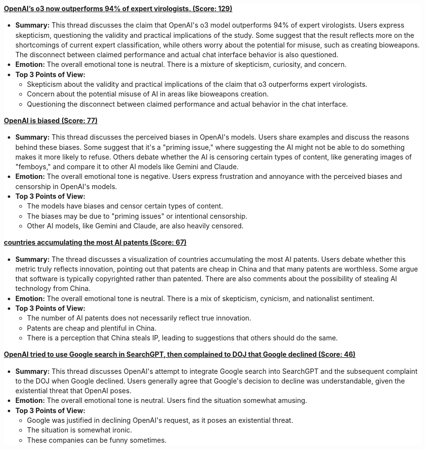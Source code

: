 **[OpenAI’s o3 now outperforms 94% of expert virologists. (Score: 129)](https://i.redd.it/l519wb3cmfwe1.png)**
*   **Summary:** This thread discusses the claim that OpenAI's o3 model outperforms 94% of expert virologists. Users express skepticism, questioning the validity and practical implications of the study. Some suggest that the result reflects more on the shortcomings of current expert classification, while others worry about the potential for misuse, such as creating bioweapons. The disconnect between claimed performance and actual chat interface behavior is also questioned.
*   **Emotion:** The overall emotional tone is neutral. There is a mixture of skepticism, curiosity, and concern.
*   **Top 3 Points of View:**
    *   Skepticism about the validity and practical implications of the claim that o3 outperforms expert virologists.
    *   Concern about the potential misuse of AI in areas like bioweapons creation.
    *   Questioning the disconnect between claimed performance and actual behavior in the chat interface.

**[OpenAI is biased (Score: 77)](https://i.imgur.com/88EAAji.png)**
*   **Summary:** This thread discusses the perceived biases in OpenAI's models. Users share examples and discuss the reasons behind these biases. Some suggest that it's a "priming issue," where suggesting the AI might not be able to do something makes it more likely to refuse. Others debate whether the AI is censoring certain types of content, like generating images of "femboys," and compare it to other AI models like Gemini and Claude.
*   **Emotion:** The overall emotional tone is negative. Users express frustration and annoyance with the perceived biases and censorship in OpenAI's models.
*   **Top 3 Points of View:**
    *   The models have biases and censor certain types of content.
    *   The biases may be due to "priming issues" or intentional censorship.
    *   Other AI models, like Gemini and Claude, are also heavily censored.

**[countries accumulating the most AI patents (Score: 67)](https://i.redd.it/xdu7noh99fwe1.jpeg)**
*   **Summary:** The thread discusses a visualization of countries accumulating the most AI patents. Users debate whether this metric truly reflects innovation, pointing out that patents are cheap in China and that many patents are worthless. Some argue that software is typically copyrighted rather than patented. There are also comments about the possibility of stealing AI technology from China.
*   **Emotion:** The overall emotional tone is neutral. There is a mix of skepticism, cynicism, and nationalist sentiment.
*   **Top 3 Points of View:**
    *   The number of AI patents does not necessarily reflect true innovation.
    *   Patents are cheap and plentiful in China.
    *   There is a perception that China steals IP, leading to suggestions that others should do the same.

**[OpenAI tried to use Google search in SearchGPT, then complained to DOJ that Google declined (Score: 46)](https://www.reuters.com/sustainability/boards-policy-regulation/google-contemplated-exclusive-gemini-ai-deals-with-android-makers-2025-04-22/)**
*   **Summary:** This thread discusses OpenAI's attempt to integrate Google search into SearchGPT and the subsequent complaint to the DOJ when Google declined. Users generally agree that Google's decision to decline was understandable, given the existential threat that OpenAI poses.
*   **Emotion:** The overall emotional tone is neutral. Users find the situation somewhat amusing.
*   **Top 3 Points of View:**
    *   Google was justified in declining OpenAI's request, as it poses an existential threat.
    *   The situation is somewhat ironic.
    *   These companies can be funny sometimes.
